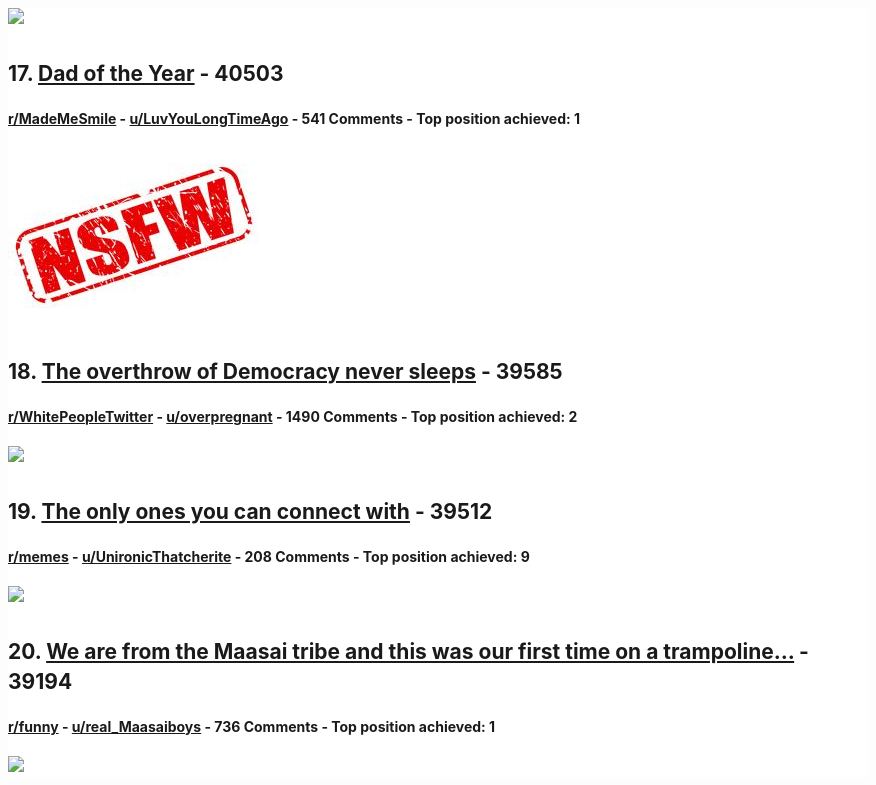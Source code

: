 <a href="https://www.theverge.com/2022/7/1/23191965/google-abortion-privacy-policy-location-history-period-tracking-deletion"><img src="https://b.thumbs.redditmedia.com/U4vLsjP60a96yFnCBnpiqKlj5xoHu6P0RtmDPom62Ok.jpg"></img></a>

## 17. [Dad of the Year](http://reddit.com/r/MadeMeSmile/comments/vp6uvi/dad_of_the_year/) - 40503
#### [r/MadeMeSmile](http://reddit.com/r/MadeMeSmile) - [u/LuvYouLongTimeAgo](http://reddit.com/u/LuvYouLongTimeAgo) - 541 Comments - Top position achieved: 1

<a href="https://i.redd.it/rddpqz0re1991.jpg"><img src="https://github.com/mgerb/top-of-reddit/raw/master/nsfw.jpg"></img></a>

## 18. [The overthrow of Democracy never sleeps](http://reddit.com/r/WhitePeopleTwitter/comments/voqb1w/the_overthrow_of_democracy_never_sleeps/) - 39585
#### [r/WhitePeopleTwitter](http://reddit.com/r/WhitePeopleTwitter) - [u/overpregnant](http://reddit.com/u/overpregnant) - 1490 Comments - Top position achieved: 2

<a href="https://i.redd.it/0iklwfcjyw891.jpg"><img src="https://b.thumbs.redditmedia.com/Nbb2LKidsdJzEarUfSERSzPLHCmEHn6r67rTyUMkIKA.jpg"></img></a>

## 19. [The only ones you can connect with](http://reddit.com/r/memes/comments/vp2u8z/the_only_ones_you_can_connect_with/) - 39512
#### [r/memes](http://reddit.com/r/memes) - [u/UnironicThatcherite](http://reddit.com/u/UnironicThatcherite) - 208 Comments - Top position achieved: 9

<a href="https://i.redd.it/eeexoyc21z891.gif"><img src="https://b.thumbs.redditmedia.com/5Ds0WfVih1Y0rH6OZyAHUZEcWX1jh5qQ-MpOi4rPtBY.jpg"></img></a>

## 20. [We are from the Maasai tribe and this was our first time on a trampoline…](http://reddit.com/r/funny/comments/vp20xn/we_are_from_the_maasai_tribe_and_this_was_our/) - 39194
#### [r/funny](http://reddit.com/r/funny) - [u/real_Maasaiboys](http://reddit.com/u/real_Maasaiboys) - 736 Comments - Top position achieved: 1

<a href="https://v.redd.it/wp43ja9ouy891"><img src="https://b.thumbs.redditmedia.com/zQZX73UsOcyv0fhZDN4ehizWf0VQeI7MHaD6jBAj3xI.jpg"></img></a>
